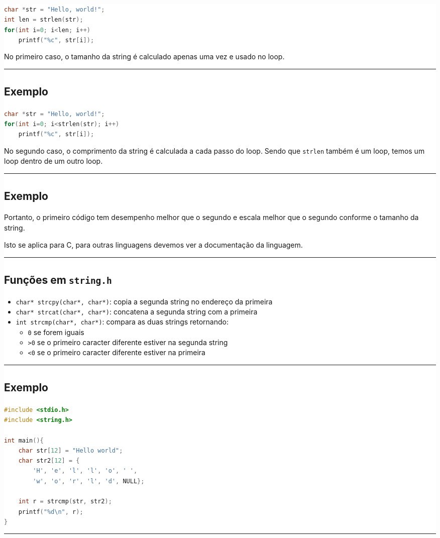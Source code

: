 ```c
char *str = "Hello, world!";
int len = strlen(str);
for(int i=0; i<len; i++)
    printf("%c", str[i]);
```

No primeiro caso, o tamanho da string é calculado apenas uma vez e usado no loop.

---

## Exemplo

```c
char *str = "Hello, world!";
for(int i=0; i<strlen(str); i++)
    printf("%c", str[i]);
```

No segundo caso, o comprimento da string é calculada a cada passo do loop. Sendo que `strlen` também é um loop, temos um loop dentro de um outro loop.

---

## Exemplo

Portanto, o primeiro código tem desempenho melhor que o segundo e escala melhor que o segundo conforme o tamanho da string.

Isto se aplica para C, para outras linguagens devemos ver a documentação da linguagem.

---

## Funções em `string.h`

- `char* strcpy(char*, char*)`: copia a segunda string no endereço da primeira
- `char* strcat(char*, char*)`: concatena a segunda string com a primeira
- `int strcmp(char*, char*)`: compara as duas strings retornando:
    - `0` se forem iguais
    - `>0` se o primeiro caracter diferente estiver na segunda string
    - `<0` se o primeiro caracter diferente estiver na primeira

---

## Exemplo

```c
#include <stdio.h>
#include <string.h>

int main(){
    char str[12] = "Hello world";
    char str2[12] = {
        'H', 'e', 'l', 'l', 'o', ' ',
        'w', 'o', 'r', 'l', 'd', NULL};

    int r = strcmp(str, str2);
    printf("%d\n", r);
}
```

---